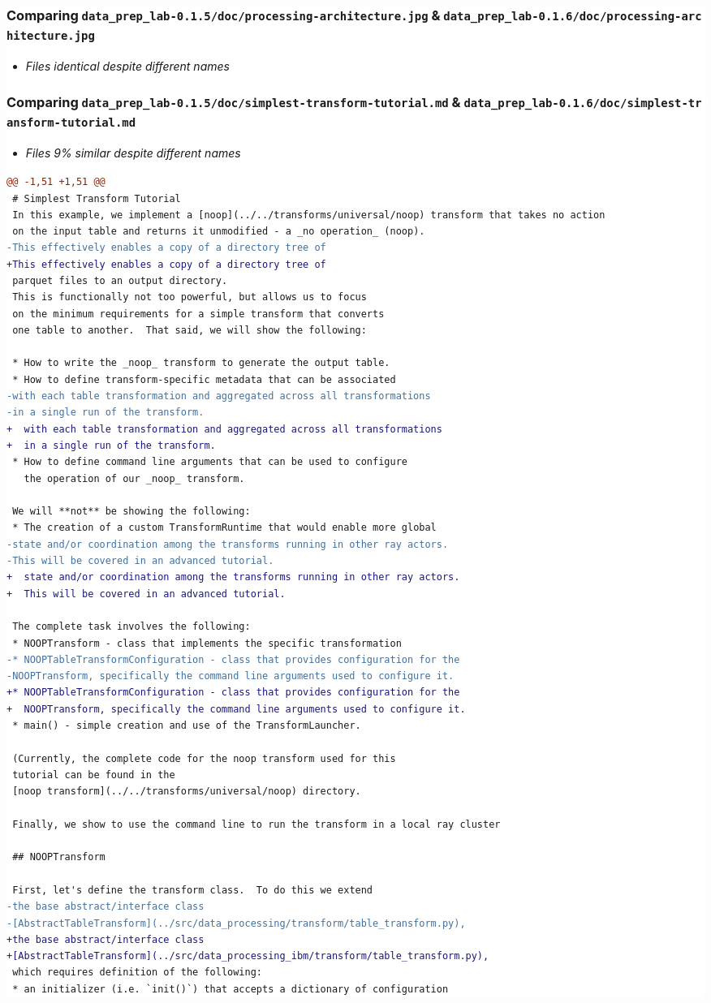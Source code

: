 ### Comparing `data_prep_lab-0.1.5/doc/processing-architecture.jpg` & `data_prep_lab-0.1.6/doc/processing-architecture.jpg`

 * *Files identical despite different names*

### Comparing `data_prep_lab-0.1.5/doc/simplest-transform-tutorial.md` & `data_prep_lab-0.1.6/doc/simplest-transform-tutorial.md`

 * *Files 9% similar despite different names*

```diff
@@ -1,51 +1,51 @@
 # Simplest Transform Tutorial
 In this example, we implement a [noop](../../transforms/universal/noop) transform that takes no action
 on the input table and returns it unmodified - a _no operation_ (noop).
-This effectively enables a copy of a directory tree of 
+This effectively enables a copy of a directory tree of
 parquet files to an output directory.
 This is functionally not too powerful, but allows us to focus
 on the minimum requirements for a simple transform that converts
 one table to another.  That said, we will show the following:
 
 * How to write the _noop_ transform to generate the output table.
 * How to define transform-specific metadata that can be associated
-with each table transformation and aggregated across all transformations
-in a single run of the transform.
+  with each table transformation and aggregated across all transformations
+  in a single run of the transform.
 * How to define command line arguments that can be used to configure
   the operation of our _noop_ transform.
 
 We will **not** be showing the following:
 * The creation of a custom TransformRuntime that would enable more global
-state and/or coordination among the transforms running in other ray actors.
-This will be covered in an advanced tutorial.
+  state and/or coordination among the transforms running in other ray actors.
+  This will be covered in an advanced tutorial.
 
 The complete task involves the following:
 * NOOPTransform - class that implements the specific transformation
-* NOOPTableTransformConfiguration - class that provides configuration for the 
-NOOPTransform, specifically the command line arguments used to configure it.
+* NOOPTableTransformConfiguration - class that provides configuration for the
+  NOOPTransform, specifically the command line arguments used to configure it.
 * main() - simple creation and use of the TransformLauncher.
 
 (Currently, the complete code for the noop transform used for this
 tutorial can be found in the
 [noop transform](../../transforms/universal/noop) directory.
 
 Finally, we show to use the command line to run the transform in a local ray cluster
 
 ## NOOPTransform
 
 First, let's define the transform class.  To do this we extend
-the base abstract/interface class 
-[AbstractTableTransform](../src/data_processing/transform/table_transform.py),
+the base abstract/interface class
+[AbstractTableTransform](../src/data_processing_ibm/transform/table_transform.py),
 which requires definition of the following:
 * an initializer (i.e. `init()`) that accepts a dictionary of configuration
```